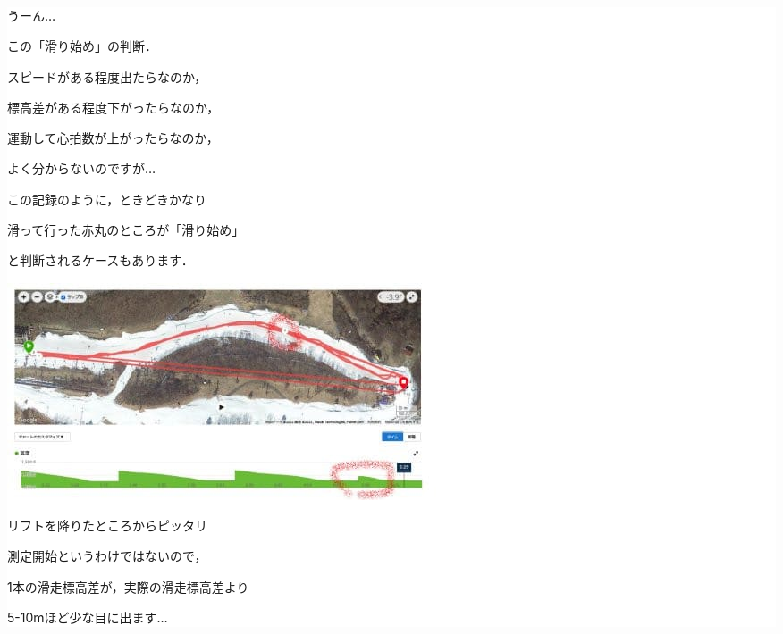 





うーん…


この「滑り始め」の判断．


スピードがある程度出たらなのか，


標高差がある程度下がったらなのか，


運動して心拍数が上がったらなのか，


よく分からないのですが…





この記録のように，ときどきかなり


滑って行った赤丸のところが「滑り始め」


と判断されるケースもあります．




![4efe50e0fcfd63702eaf8604be409789.jpg](images/4efe50e0fcfd63702eaf8604be409789.jpg)







リフトを降りたところからピッタリ


測定開始というわけではないので，


1本の滑走標高差が，実際の滑走標高差より


5-10mほど少な目に出ます…

